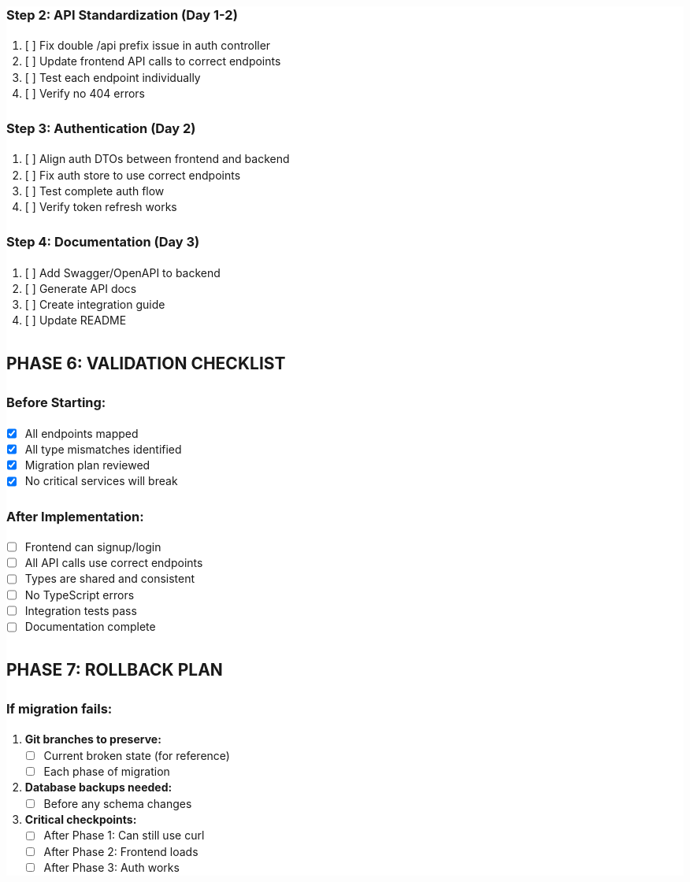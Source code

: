 ### Step 2: API Standardization (Day 1-2)
1. [ ] Fix double /api prefix issue in auth controller
2. [ ] Update frontend API calls to correct endpoints
3. [ ] Test each endpoint individually
4. [ ] Verify no 404 errors

### Step 3: Authentication (Day 2)
1. [ ] Align auth DTOs between frontend and backend
2. [ ] Fix auth store to use correct endpoints
3. [ ] Test complete auth flow
4. [ ] Verify token refresh works

### Step 4: Documentation (Day 3)
1. [ ] Add Swagger/OpenAPI to backend
2. [ ] Generate API docs
3. [ ] Create integration guide
4. [ ] Update README

## PHASE 6: VALIDATION CHECKLIST

### Before Starting:
- [x] All endpoints mapped
- [x] All type mismatches identified
- [x] Migration plan reviewed
- [x] No critical services will break

### After Implementation:
- [ ] Frontend can signup/login
- [ ] All API calls use correct endpoints
- [ ] Types are shared and consistent
- [ ] No TypeScript errors
- [ ] Integration tests pass
- [ ] Documentation complete

## PHASE 7: ROLLBACK PLAN

### If migration fails:
1. **Git branches to preserve:**
   - [ ] Current broken state (for reference)
   - [ ] Each phase of migration

2. **Database backups needed:**
   - [ ] Before any schema changes

3. **Critical checkpoints:**
   - [ ] After Phase 1: Can still use curl
   - [ ] After Phase 2: Frontend loads
   - [ ] After Phase 3: Auth works
